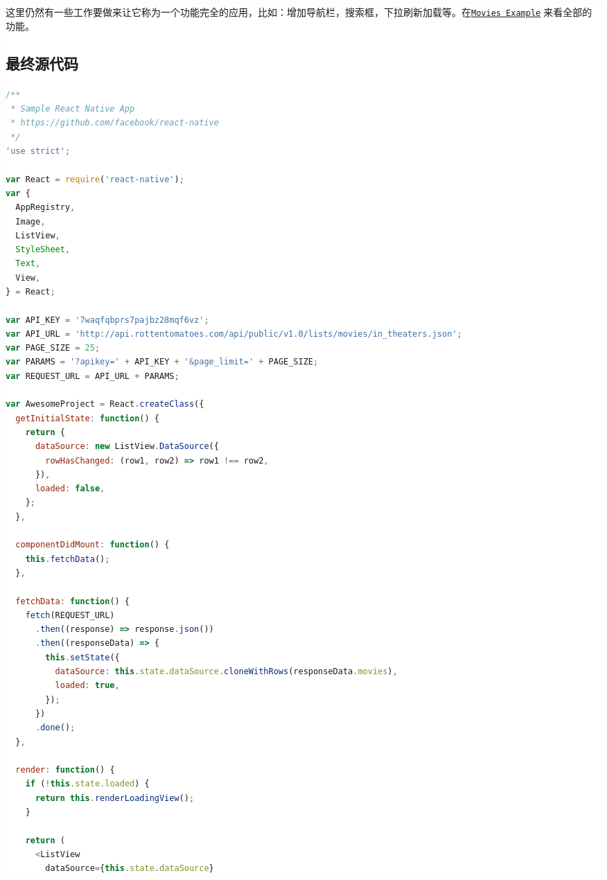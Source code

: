 
这里仍然有一些工作要做来让它称为一个功能完全的应用，比如：增加导航栏，搜索框，下拉刷新加载等。在[` Movies Example `](https://github.com/facebook/react-native/tree/master/Examples/Movies) 来看全部的功能。

## 最终源代码


```js
/**
 * Sample React Native App
 * https://github.com/facebook/react-native
 */
'use strict';

var React = require('react-native');
var {
  AppRegistry,
  Image,
  ListView,
  StyleSheet,
  Text,
  View,
} = React;

var API_KEY = '7waqfqbprs7pajbz28mqf6vz';
var API_URL = 'http://api.rottentomatoes.com/api/public/v1.0/lists/movies/in_theaters.json';
var PAGE_SIZE = 25;
var PARAMS = '?apikey=' + API_KEY + '&page_limit=' + PAGE_SIZE;
var REQUEST_URL = API_URL + PARAMS;

var AwesomeProject = React.createClass({
  getInitialState: function() {
    return {
      dataSource: new ListView.DataSource({
        rowHasChanged: (row1, row2) => row1 !== row2,
      }),
      loaded: false,
    };
  },

  componentDidMount: function() {
    this.fetchData();
  },

  fetchData: function() {
    fetch(REQUEST_URL)
      .then((response) => response.json())
      .then((responseData) => {
        this.setState({
          dataSource: this.state.dataSource.cloneWithRows(responseData.movies),
          loaded: true,
        });
      })
      .done();
  },

  render: function() {
    if (!this.state.loaded) {
      return this.renderLoadingView();
    }

    return (
      <ListView
        dataSource={this.state.dataSource}
```